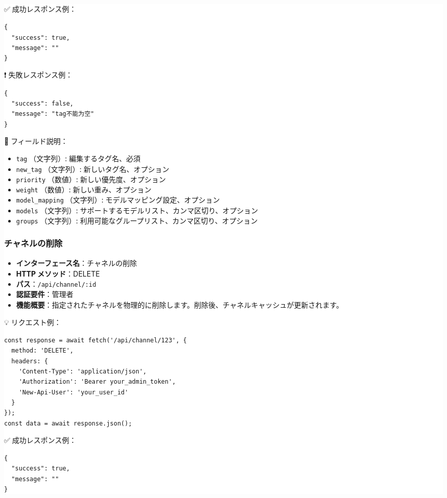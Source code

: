 ✅ 成功レスポンス例：

```
{  
  "success": true,  
  "message": ""  
}
```

❗ 失敗レスポンス例：

```
{  
  "success": false,  
  "message": "tag不能为空"  
}
```

🧾 フィールド説明：

- `tag` （文字列）: 編集するタグ名、必須
- `new_tag` （文字列）: 新しいタグ名、オプション
- `priority` （数値）: 新しい優先度、オプション
- `weight` （数値）: 新しい重み、オプション
- `model_mapping` （文字列）: モデルマッピング設定、オプション
- `models` （文字列）: サポートするモデルリスト、カンマ区切り、オプション
- `groups` （文字列）: 利用可能なグループリスト、カンマ区切り、オプション

### チャネルの削除

- **インターフェース名**：チャネルの削除
- **HTTP メソッド**：DELETE
- **パス**：`/api/channel/:id`
- **認証要件**：管理者
- **機能概要**：指定されたチャネルを物理的に削除します。削除後、チャネルキャッシュが更新されます。

💡 リクエスト例：

```
const response = await fetch('/api/channel/123', {  
  method: 'DELETE',  
  headers: {  
    'Content-Type': 'application/json',  
    'Authorization': 'Bearer your_admin_token',
    'New-Api-User': 'your_user_id'
  }  
});  
const data = await response.json();
```

✅ 成功レスポンス例：

```
{  
  "success": true,  
  "message": ""  
}
```
